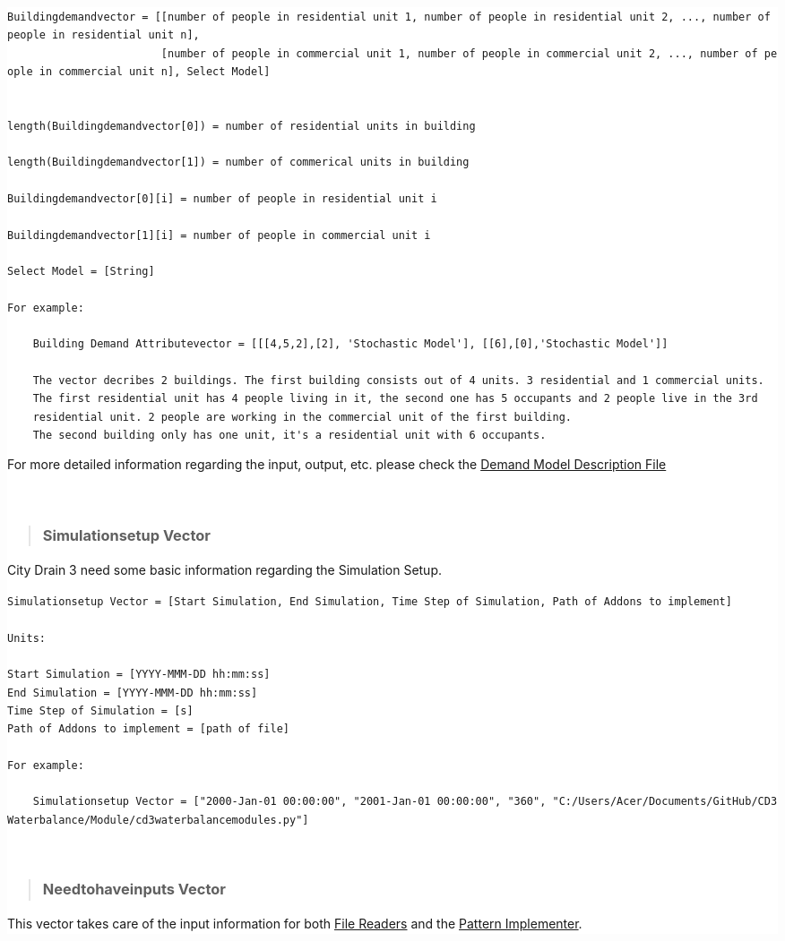     Buildingdemandvector = [[number of people in residential unit 1, number of people in residential unit 2, ..., number of people in residential unit n],
    						[number of people in commercial unit 1, number of people in commercial unit 2, ..., number of people in commercial unit n], Select Model]
	
    
    length(Buildingdemandvector[0]) = number of residential units in building
    
    length(Buildingdemandvector[1]) = number of commerical units in building
    
    Buildingdemandvector[0][i] = number of people in residential unit i
    
    Buildingdemandvector[1][i] = number of people in commercial unit i
	
	Select Model = [String]
    
    For example:
    
    	Building Demand Attributevector = [[[4,5,2],[2], 'Stochastic Model'], [[6],[0],'Stochastic Model']]
        
        The vector decribes 2 buildings. The first building consists out of 4 units. 3 residential and 1 commercial units.
        The first residential unit has 4 people living in it, the second one has 5 occupants and 2 people live in the 3rd 
        residential unit. 2 people are working in the commercial unit of the first building.
        The second building only has one unit, it's a residential unit with 6 occupants.
    

For more detailed information regarding the input, output, etc. please check the
[Demand Model Description File](https://github.com/ChristianF88/CD3Waterbalance/blob/master/doc/CityDrain%20Building%20Blocks/Demand%20Model%20Addon.md)


<br>

> ### Simulationsetup Vector

City Drain 3 need some basic information regarding the Simulation Setup. 

	Simulationsetup Vector = [Start Simulation, End Simulation, Time Step of Simulation, Path of Addons to implement]
    
    Units:
    
	Start Simulation = [YYYY-MMM-DD hh:mm:ss]
	End Simulation = [YYYY-MMM-DD hh:mm:ss]
	Time Step of Simulation = [s]
	Path of Addons to implement = [path of file]
	
    For example:
    
    	Simulationsetup Vector = ["2000-Jan-01 00:00:00", "2001-Jan-01 00:00:00", "360", "C:/Users/Acer/Documents/GitHub/CD3Waterbalance/Module/cd3waterbalancemodules.py"]


<br>

> ### Needtohaveinputs Vector

This vector takes care of the input information for both [File Readers](https://github.com/ChristianF88/CD3Waterbalance/blob/master/doc/CityDrain%20Building%20Blocks/File%20Reader%20Addon.md) and the [Pattern Implementer](https://github.com/ChristianF88/CD3Waterbalance/blob/master/doc/CityDrain%20Building%20Blocks/Pattern%20Implementer%20Addon.md). 

